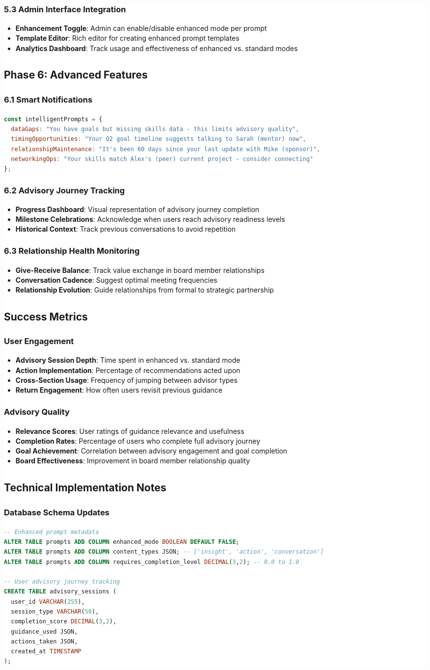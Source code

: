 ### 5.3 Admin Interface Integration
- **Enhancement Toggle**: Admin can enable/disable enhanced mode per prompt
- **Template Editor**: Rich editor for creating enhanced prompt templates
- **Analytics Dashboard**: Track usage and effectiveness of enhanced vs. standard modes

## Phase 6: Advanced Features

### 6.1 Smart Notifications
```javascript
const intelligentPrompts = {
  dataGaps: "You have goals but missing skills data - this limits advisory quality",
  timingOpportunities: "Your Q2 goal timeline suggests talking to Sarah (mentor) now",
  relationshipMaintenance: "It's been 60 days since your last update with Mike (sponsor)",
  networkingOps: "Your skills match Alex's (peer) current project - consider connecting"
};
```

### 6.2 Advisory Journey Tracking
- **Progress Dashboard**: Visual representation of advisory journey completion
- **Milestone Celebrations**: Acknowledge when users reach advisory readiness levels
- **Historical Context**: Track previous conversations to avoid repetition

### 6.3 Relationship Health Monitoring
- **Give-Receive Balance**: Track value exchange in board member relationships
- **Conversation Cadence**: Suggest optimal meeting frequencies
- **Relationship Evolution**: Guide relationships from formal to strategic partnership

## Success Metrics

### User Engagement
- **Advisory Session Depth**: Time spent in enhanced vs. standard mode
- **Action Implementation**: Percentage of recommendations acted upon
- **Cross-Section Usage**: Frequency of jumping between advisor types
- **Return Engagement**: How often users revisit previous guidance

### Advisory Quality
- **Relevance Scores**: User ratings of guidance relevance and usefulness
- **Completion Rates**: Percentage of users who complete full advisory journey
- **Goal Achievement**: Correlation between advisory engagement and goal completion
- **Board Effectiveness**: Improvement in board member relationship quality

## Technical Implementation Notes

### Database Schema Updates
```sql
-- Enhanced prompt metadata
ALTER TABLE prompts ADD COLUMN enhanced_mode BOOLEAN DEFAULT FALSE;
ALTER TABLE prompts ADD COLUMN content_types JSON; -- ['insight', 'action', 'conversation']
ALTER TABLE prompts ADD COLUMN requires_completion_level DECIMAL(3,2); -- 0.0 to 1.0

-- User advisory journey tracking
CREATE TABLE advisory_sessions (
  user_id VARCHAR(255),
  session_type VARCHAR(50),
  completion_score DECIMAL(3,2),
  guidance_used JSON,
  actions_taken JSON,
  created_at TIMESTAMP
);
```
